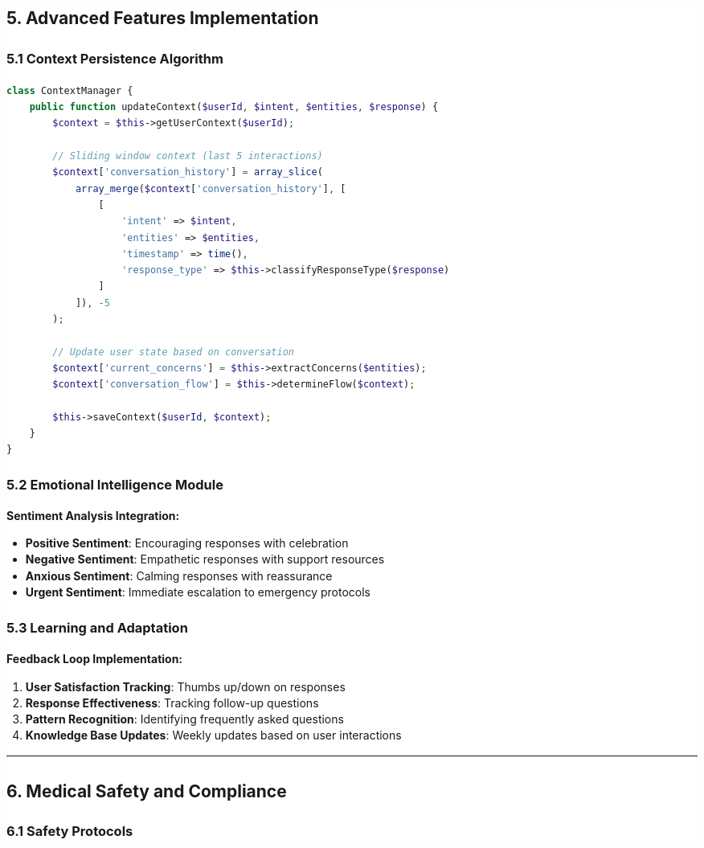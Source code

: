 ## 5. Advanced Features Implementation

### 5.1 Context Persistence Algorithm

```php
class ContextManager {
    public function updateContext($userId, $intent, $entities, $response) {
        $context = $this->getUserContext($userId);
        
        // Sliding window context (last 5 interactions)
        $context['conversation_history'] = array_slice(
            array_merge($context['conversation_history'], [
                [
                    'intent' => $intent,
                    'entities' => $entities,
                    'timestamp' => time(),
                    'response_type' => $this->classifyResponseType($response)
                ]
            ]), -5
        );
        
        // Update user state based on conversation
        $context['current_concerns'] = $this->extractConcerns($entities);
        $context['conversation_flow'] = $this->determineFlow($context);
        
        $this->saveContext($userId, $context);
    }
}
```

### 5.2 Emotional Intelligence Module

**Sentiment Analysis Integration:**
- **Positive Sentiment**: Encouraging responses with celebration
- **Negative Sentiment**: Empathetic responses with support resources
- **Anxious Sentiment**: Calming responses with reassurance
- **Urgent Sentiment**: Immediate escalation to emergency protocols

### 5.3 Learning and Adaptation

**Feedback Loop Implementation:**
1. **User Satisfaction Tracking**: Thumbs up/down on responses
2. **Response Effectiveness**: Tracking follow-up questions
3. **Pattern Recognition**: Identifying frequently asked questions
4. **Knowledge Base Updates**: Weekly updates based on user interactions

---

## 6. Medical Safety and Compliance

### 6.1 Safety Protocols
